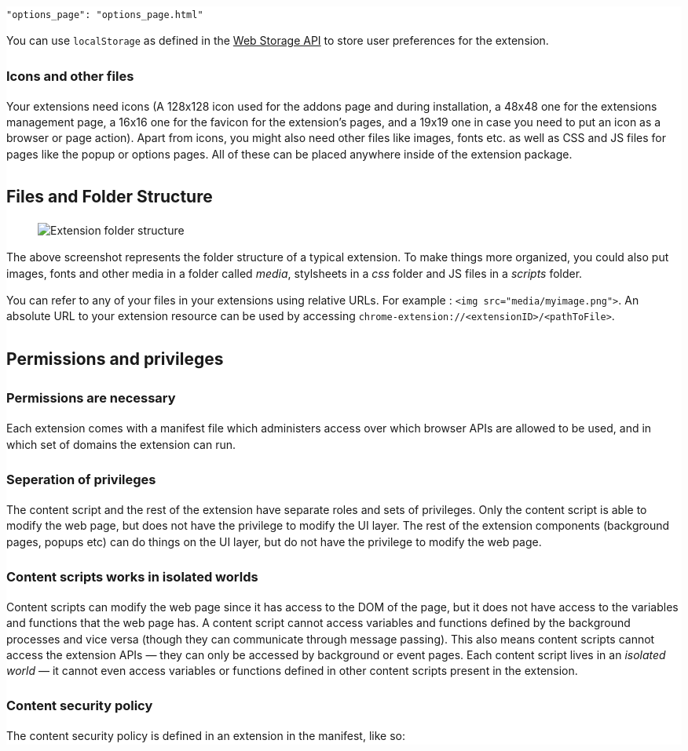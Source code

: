 	"options_page": "options_page.html"

You can use `localStorage` as defined in the [Web Storage API](http://www.w3.org/TR/webstorage/) to store user preferences for the extension.

### Icons and other files
Your extensions need icons (A 128x128 icon used for the addons page and during installation, a 48x48 one for the extensions management page, a 16x16 one for the favicon for the extension’s pages, and a 19x19 one in case you need to put an icon as a browser or page action). Apart from icons, you might also need other files like images, fonts etc. as well as CSS and JS files for pages like the popup or options pages. All of these can be placed anywhere inside of the extension package.

## Files and Folder Structure

<figure block="figure">
	<img elem="media" src="{{ page.url }}/folder-structure.png" alt="Extension folder structure">
</figure>

The above screenshot represents the folder structure of a typical extension. To make things more organized, you could also put images, fonts and other media in a folder called _media_, stylsheets in a _css_ folder and JS files in a _scripts_ folder.

You can refer to any of your files in your extensions using relative URLs. For example : `<img src="media/myimage.png">`. An absolute URL to your extension resource can be used by accessing `chrome-extension://<extensionID>/<pathToFile>`.

## Permissions and privileges

### Permissions are necessary

Each extension comes with a manifest file which administers access over which browser APIs are allowed to be used, and in which set of domains the extension can run.

### Seperation of privileges

The content script and the rest of the extension have separate roles and sets of privileges. Only the content script is able to modify the web page, but does not have the privilege to modify the UI layer. The rest of the extension components (background pages, popups etc) can do things on the UI layer, but do not have the privilege to modify the web page.

### Content scripts works in isolated worlds

Content scripts can modify the web page since it has access to the DOM of the page, but it does not have access to the variables and functions that the web page has. A content script cannot access variables and functions defined by the background processes and vice versa (though they can communicate through message passing). This also means content scripts cannot access the extension APIs — they can only be accessed by background or event pages. Each content script lives in an _isolated world_ — it cannot even access variables or functions defined in other content scripts present in the extension.

### Content security policy

The content security policy is defined in an extension in the manifest, like so:
